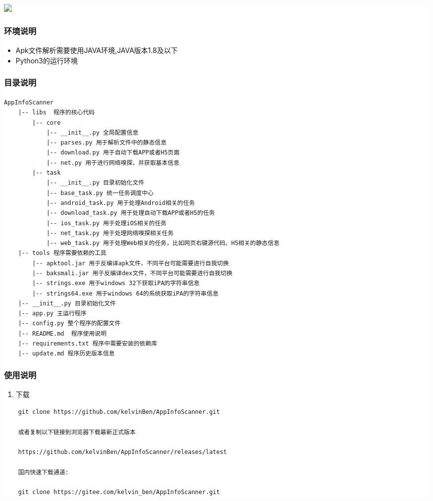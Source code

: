 ![](result.png)

### 环境说明
- Apk文件解析需要使用JAVA环境,JAVA版本1.8及以下
- Python3的运行环境

### 目录说明
```
AppInfoScanner
    |-- libs  程序的核心代码
        |-- core
            |-- __init__.py 全局配置信息
            |-- parses.py 用于解析文件中的静态信息
            |-- download.py 用于自动下载APP或者H5页面
            |-- net.py 用于进行网络嗅探，并获取基本信息
        |-- task
            |-- __init__.py 目录初始化文件
            |-- base_task.py 统一任务调度中心
 			|-- android_task.py 用于处理Android相关的任务
            |-- download_task.py 用于处理自动下载APP或者H5的任务            
​			 |-- ios_task.py 用于处理iOS相关的任务
            |-- net_task.py 用于处理网络嗅探相关任务
​            |-- web_task.py 用于处理Web相关的任务，比如网页右键源代码、H5相关的静态信息
​    |-- tools 程序需要依赖的工具
​        |-- apktool.jar 用于反编译apk文件，不同平台可能需要进行自我切换
​        |-- baksmali.jar 用于反编译dex文件，不同平台可能需要进行自我切换
​        |-- strings.exe 用于windows 32下获取iPA的字符串信息
​        |-- strings64.exe 用于windows 64的系统获取iPA的字符串信息
​    |-- __init__.py 目录初始化文件 
    |-- app.py 主运行程序
​    |-- config.py 整个程序的配置文件
​    |-- README.md  程序使用说明
    |-- requirements.txt 程序中需要安装的依赖库
    |-- update.md 程序历史版本信息
```
### 使用说明

1. 下载
```
    git clone https://github.com/kelvinBen/AppInfoScanner.git
    
    或者复制以下链接到浏览器下载最新正式版本
    
    https://github.com/kelvinBen/AppInfoScanner/releases/latest

    国内快速下载通道:

    git clone https://gitee.com/kelvin_ben/AppInfoScanner.git

```

